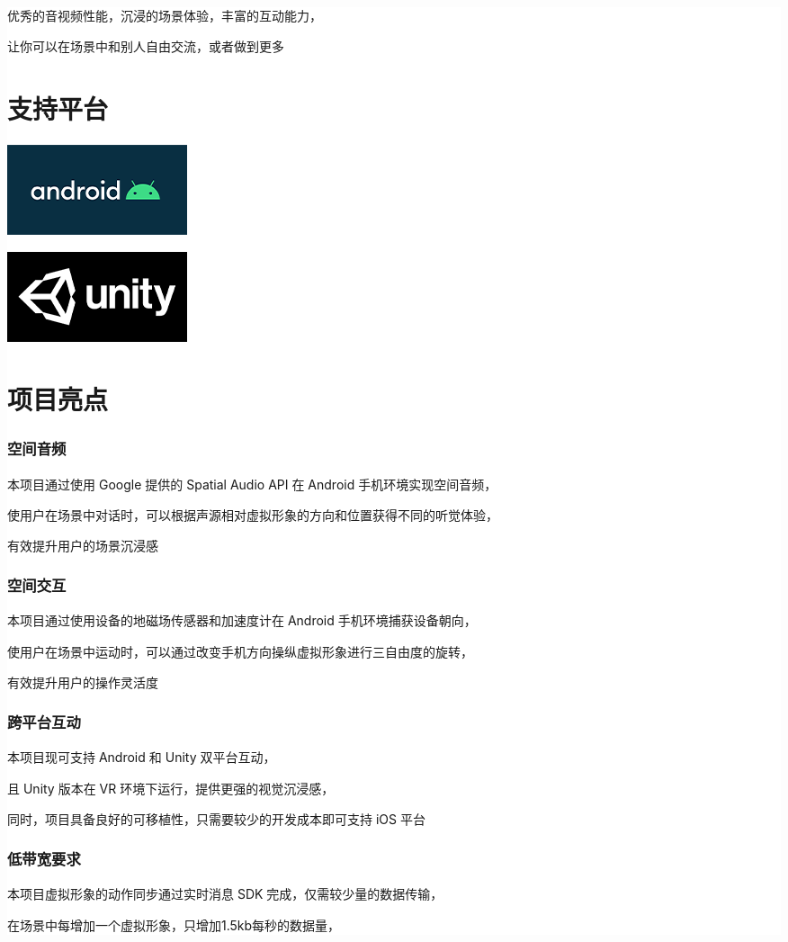 优秀的音视频性能，沉浸的场景体验，丰富的互动能力，

让你可以在场景中和别人自由交流，或者做到更多

# 支持平台

![android](image/Android.png)


![unity](image/unity.png)

# 项目亮点

### 空间音频

本项目通过使用 Google 提供的 Spatial Audio API 在 Android 手机环境实现空间音频，

使用户在场景中对话时，可以根据声源相对虚拟形象的方向和位置获得不同的听觉体验，

有效提升用户的场景沉浸感

### 空间交互

本项目通过使用设备的地磁场传感器和加速度计在 Android 手机环境捕获设备朝向，

使用户在场景中运动时，可以通过改变手机方向操纵虚拟形象进行三自由度的旋转，

有效提升用户的操作灵活度

### 跨平台互动

本项目现可支持 Android 和 Unity 双平台互动，

且 Unity 版本在 VR 环境下运行，提供更强的视觉沉浸感，

同时，项目具备良好的可移植性，只需要较少的开发成本即可支持 iOS 平台

### 低带宽要求

本项目虚拟形象的动作同步通过实时消息 SDK 完成，仅需较少量的数据传输，

在场景中每增加一个虚拟形象，只增加1.5kb每秒的数据量，
